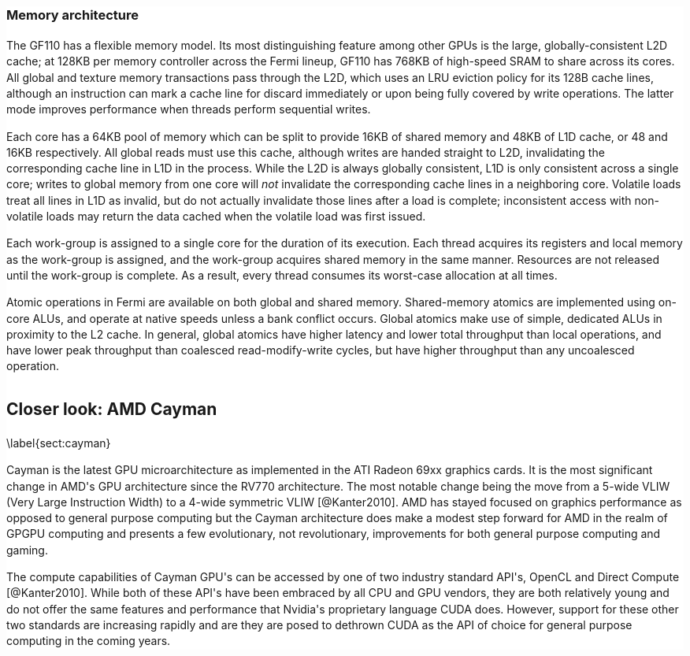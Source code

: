 ### Memory architecture

The GF110 has a flexible memory model. Its most distinguishing feature
among other GPUs is the large, globally-consistent L2D cache; at 128KB per
memory controller across the Fermi lineup, GF110 has 768KB of high-speed
SRAM to share across its cores. All global and texture memory transactions
pass through the L2D, which uses an LRU eviction policy for its 128B cache
lines, although an instruction can mark a cache line for discard
immediately or upon being fully covered by write operations. The latter
mode improves performance when threads perform sequential writes.

Each core has a 64KB pool of memory which can be split to provide 16KB of
shared memory and 48KB of L1D cache, or 48 and 16KB respectively. All
global reads must use this cache, although writes are handed straight to
L2D, invalidating the corresponding cache line in L1D in the process. While
the L2D is always globally consistent, L1D is only consistent across a
single core; writes to global memory from one core will *not* invalidate
the corresponding cache lines in a neighboring core. Volatile loads treat all
lines in L1D as invalid, but do not actually invalidate those lines after a
load is complete; inconsistent access with non-volatile loads may return the
data cached when the volatile load was first issued.

Each work-group is assigned to a single core for the duration of its
execution. Each thread acquires its registers and local memory as the
work-group is assigned, and the work-group acquires shared memory in the same
manner. Resources are not released until the work-group is complete. As a
result, every thread consumes its worst-case allocation at all times.

Atomic operations in Fermi are available on both global and shared memory.
Shared-memory atomics are implemented using on-core ALUs, and operate at native
speeds unless a bank conflict occurs. Global atomics make use of simple,
dedicated ALUs in proximity to the L2 cache. In general, global atomics have
higher latency and lower total throughput than local operations, and have lower
peak throughput than coalesced read-modify-write cycles, but have higher
throughput than any uncoalesced operation.

## Closer look: AMD Cayman
\label{sect:cayman}

Cayman is the latest GPU microarchitecture as implemented in the ATI
Radeon 69xx graphics cards.  It is the most significant change in AMD's
GPU architecture since the RV770 architecture.  The most notable change
being the move from a 5-wide VLIW (Very Large Instruction Width) to a
4-wide symmetric VLIW [@Kanter2010].  AMD has stayed focused on graphics
performance as opposed to general purpose computing but the Cayman architecture
does make a modest step forward for AMD in the realm of GPGPU computing and
presents a few evolutionary, not revolutionary, improvements for both
general purpose computing and gaming.

The compute capabilities of Cayman GPU's can be accessed by one of two
industry standard API's, OpenCL and Direct Compute [@Kanter2010].  While both of
these API's have been embraced by all CPU and GPU vendors, they are
both relatively young and do not offer the same features and performance
that Nvidia's proprietary language CUDA  does.  However, support for these other
two standards are increasing rapidly and are they are  posed to dethrown
CUDA as the API of choice for general purpose computing in the coming years.


[^stream]: We borrow the CUDA notation here. OpenCL allows any command to
[^threads]: We revert again to CUDA's terminology; this time, though, merely
[^shared]: Another CUDA term. OpenCL calls this "local memory". Problem is,
[^warp]: We follow what is now a tradition and adopt NVIDIA's term, though
[^controllers]: Actually, there are typically several memory controllers
[^bollocks]: NVIDIA actually refers to the smallest unit of independent
